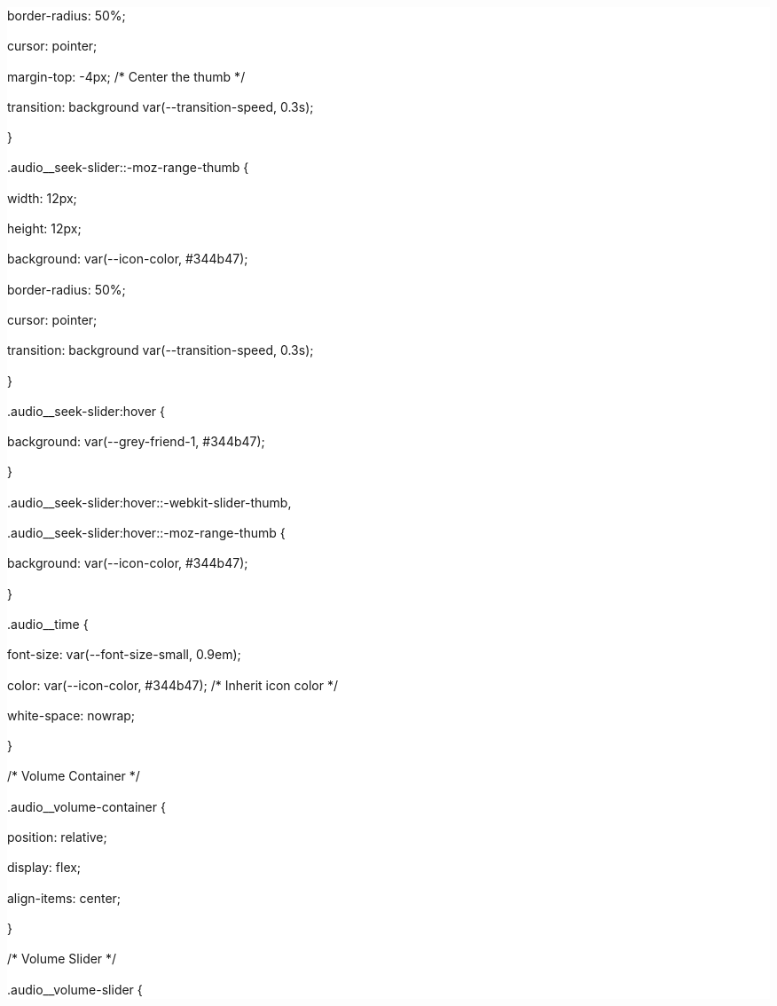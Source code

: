   border-radius: 50%;

  cursor: pointer;

  margin-top: -4px; /* Center the thumb */

  transition: background var(--transition-speed, 0.3s);

}

.audio__seek-slider::-moz-range-thumb {

  width: 12px;

  height: 12px;

  background: var(--icon-color, #344b47);

  border-radius: 50%;

  cursor: pointer;

  transition: background var(--transition-speed, 0.3s);

}

.audio__seek-slider:hover {

  background: var(--grey-friend-1, #344b47);

}

.audio__seek-slider:hover::-webkit-slider-thumb,

.audio__seek-slider:hover::-moz-range-thumb {

  background: var(--icon-color, #344b47);

}

.audio__time {

  font-size: var(--font-size-small, 0.9em);

  color: var(--icon-color, #344b47); /* Inherit icon color */

  white-space: nowrap;

}

/* Volume Container */

.audio__volume-container {

  position: relative;

  display: flex;

  align-items: center;

}

/* Volume Slider */

.audio__volume-slider {
